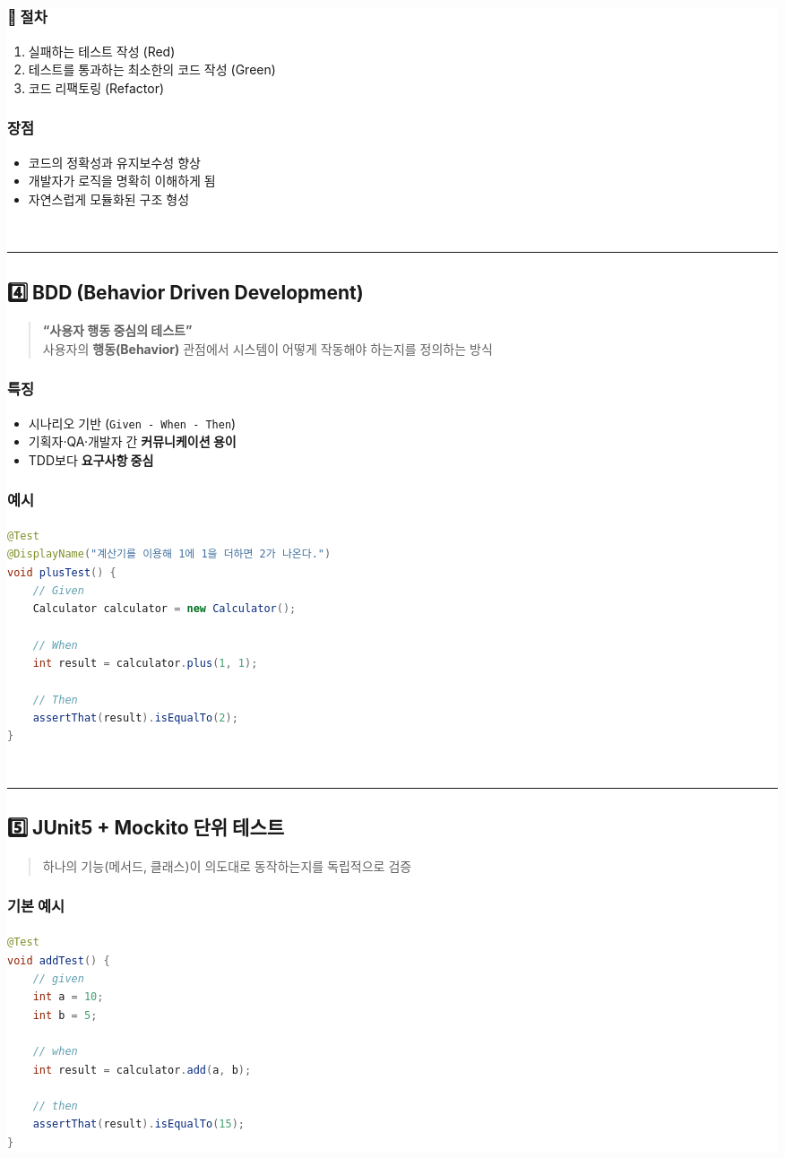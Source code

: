 ### 🔄 절차
1. 실패하는 테스트 작성 (Red)
2. 테스트를 통과하는 최소한의 코드 작성 (Green)
3. 코드 리팩토링 (Refactor)

### 장점
- 코드의 정확성과 유지보수성 향상  
- 개발자가 로직을 명확히 이해하게 됨  
- 자연스럽게 모듈화된 구조 형성

<br/>

---

## 4️⃣ BDD (Behavior Driven Development)

> **“사용자 행동 중심의 테스트”**  
> 사용자의 **행동(Behavior)** 관점에서 시스템이 어떻게 작동해야 하는지를 정의하는 방식

### 특징
- 시나리오 기반 (`Given - When - Then`)  
- 기획자·QA·개발자 간 **커뮤니케이션 용이**
- TDD보다 **요구사항 중심**

### 예시
```java
@Test
@DisplayName("계산기를 이용해 1에 1을 더하면 2가 나온다.")
void plusTest() {
    // Given
    Calculator calculator = new Calculator();

    // When
    int result = calculator.plus(1, 1);

    // Then
    assertThat(result).isEqualTo(2);
}
```

<br/>

---

## 5️⃣ JUnit5 + Mockito 단위 테스트

> 하나의 기능(메서드, 클래스)이 의도대로 동작하는지를 독립적으로 검증

### 기본 예시
```java
@Test
void addTest() {
    // given
    int a = 10;
    int b = 5;

    // when
    int result = calculator.add(a, b);

    // then
    assertThat(result).isEqualTo(15);
}
```
